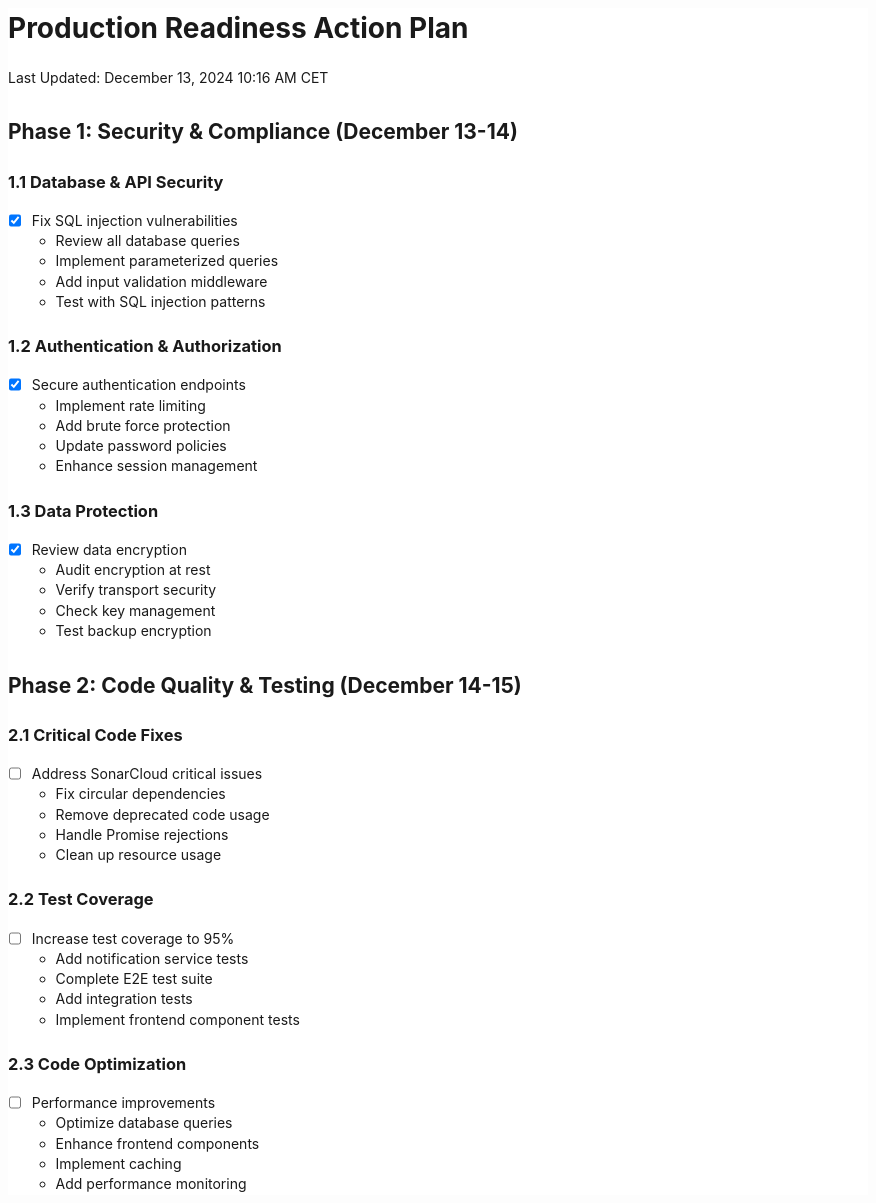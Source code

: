 # Production Readiness Action Plan
Last Updated: December 13, 2024 10:16 AM CET

## Phase 1: Security & Compliance (December 13-14)

### 1.1 Database & API Security 
- [x] Fix SQL injection vulnerabilities
  - Review all database queries
  - Implement parameterized queries
  - Add input validation middleware
  - Test with SQL injection patterns

### 1.2 Authentication & Authorization 
- [x] Secure authentication endpoints
  - Implement rate limiting
  - Add brute force protection
  - Update password policies
  - Enhance session management

### 1.3 Data Protection 
- [x] Review data encryption
  - Audit encryption at rest
  - Verify transport security
  - Check key management
  - Test backup encryption

## Phase 2: Code Quality & Testing (December 14-15)

### 2.1 Critical Code Fixes
- [ ] Address SonarCloud critical issues
  - Fix circular dependencies
  - Remove deprecated code usage
  - Handle Promise rejections
  - Clean up resource usage

### 2.2 Test Coverage
- [ ] Increase test coverage to 95%
  - Add notification service tests
  - Complete E2E test suite
  - Add integration tests
  - Implement frontend component tests

### 2.3 Code Optimization
- [ ] Performance improvements
  - Optimize database queries
  - Enhance frontend components
  - Implement caching
  - Add performance monitoring
